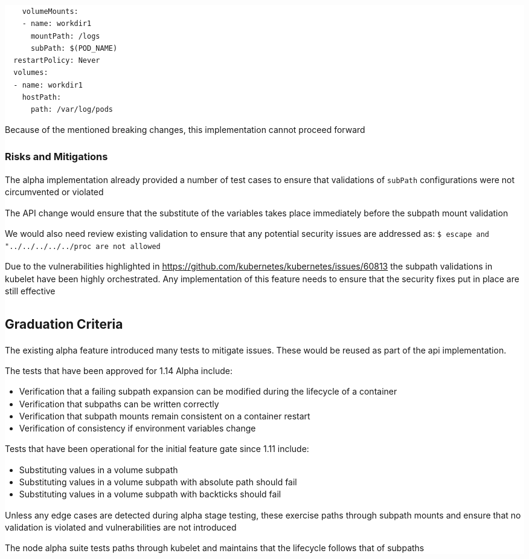 ```
    volumeMounts:
    - name: workdir1
      mountPath: /logs
      subPath: $(POD_NAME)
  restartPolicy: Never
  volumes:
  - name: workdir1
    hostPath:
      path: /var/log/pods
```

Because of the mentioned breaking changes, this implementation cannot proceed forward

### Risks and Mitigations

The alpha implementation already provided a number of test cases to ensure that validations of `subPath` configurations
were not circumvented or violated

The API change would ensure that the substitute of the variables takes place immediately before the subpath mount validation

We would also need review existing validation to ensure that any potential security issues are addressed as:
`$ escape and "../../../../../proc are not allowed`

Due to the vulnerabilities highlighted in https://github.com/kubernetes/kubernetes/issues/60813 the subpath validations in kubelet have been
highly orchestrated. Any implementation of this feature needs to ensure that the security fixes put in place are still effective


## Graduation Criteria

The existing alpha feature introduced many tests to mitigate issues. These would be reused as part of the api implementation.

[umbrella issues]: https://github.com/kubernetes/kubernetes/pull/49388

The tests that have been approved for 1.14 Alpha include:
* Verification that a failing subpath expansion can be modified during the lifecycle of a container
* Verification that subpaths can be written correctly
* Verification that subpath mounts remain consistent on a container restart
* Verification of consistency if environment variables change

Tests that have been operational for the initial feature gate since 1.11 include:
* Substituting values in a volume subpath
* Substituting values in a volume subpath with absolute path should fail
* Substituting values in a volume subpath with backticks should fail

Unless any edge cases are detected during alpha stage testing, these exercise paths through subpath mounts
and ensure that no validation is violated and vulnerabilities are not introduced

The node alpha suite tests paths through kubelet and maintains that the lifecycle follows that of subpaths

